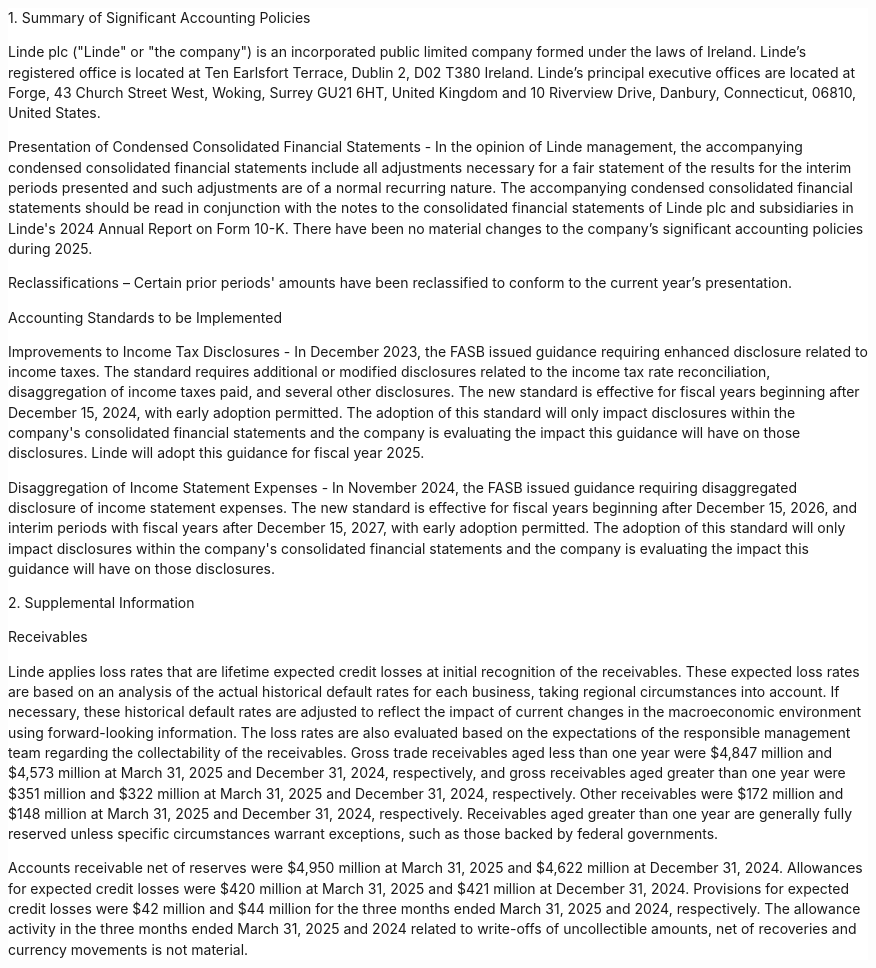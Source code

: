 1\. Summary of Significant Accounting Policies

Linde plc ("Linde" or "the company") is an incorporated public limited company formed under the laws of Ireland. Linde’s registered office is located at Ten Earlsfort Terrace, Dublin 2, D02 T380 Ireland. Linde’s principal executive offices are located at Forge, 43 Church Street West, Woking, Surrey GU21 6HT, United Kingdom and 10 Riverview Drive, Danbury, Connecticut, 06810, United States.

Presentation of Condensed Consolidated Financial Statements - In the opinion of Linde management, the accompanying condensed consolidated financial statements include all adjustments necessary for a fair statement of the results for the interim periods presented and such adjustments are of a normal recurring nature. The accompanying condensed consolidated financial statements should be read in conjunction with the notes to the consolidated financial statements of Linde plc and subsidiaries in Linde's 2024 Annual Report on Form 10-K. There have been no material changes to the company’s significant accounting policies during 2025.

Reclassifications – Certain prior periods' amounts have been reclassified to conform to the current year’s presentation.

Accounting Standards to be Implemented

Improvements to Income Tax Disclosures \- In December 2023, the FASB issued guidance requiring enhanced disclosure related to income taxes. The standard requires additional or modified disclosures related to the income tax rate reconciliation, disaggregation of income taxes paid, and several other disclosures. The new standard is effective for fiscal years beginning after December 15, 2024, with early adoption permitted. The adoption of this standard will only impact disclosures within the company's consolidated financial statements and the company is evaluating the impact this guidance will have on those disclosures. Linde will adopt this guidance for fiscal year 2025. 

Disaggregation of Income Statement Expenses \- In November 2024, the FASB issued guidance requiring disaggregated disclosure of income statement expenses. The new standard is effective for fiscal years beginning after December 15, 2026, and interim periods with fiscal years after December 15, 2027, with early adoption permitted. The adoption of this standard will only impact disclosures within the company's consolidated financial statements and the company is evaluating the impact this guidance will have on those disclosures.

2\. Supplemental Information

Receivables

Linde applies loss rates that are lifetime expected credit losses at initial recognition of the receivables. These expected loss rates are based on an analysis of the actual historical default rates for each business, taking regional circumstances into account. If necessary, these historical default rates are adjusted to reflect the impact of current changes in the macroeconomic environment using forward-looking information. The loss rates are also evaluated based on the expectations of the responsible management team regarding the collectability of the receivables. Gross trade receivables aged less than one year were $4,847 million and $4,573 million at March 31, 2025 and December 31, 2024, respectively, and gross receivables aged greater than one year were $351 million and $322 million at March 31, 2025 and December 31, 2024, respectively. Other receivables were $172 million and $148 million at March 31, 2025 and December 31, 2024, respectively. Receivables aged greater than one year are generally fully reserved unless specific circumstances warrant exceptions, such as those backed by federal governments.

Accounts receivable net of reserves were $4,950 million at March 31, 2025 and $4,622 million at December 31, 2024. Allowances for expected credit losses were $420 million at March 31, 2025 and $421 million at December 31, 2024. Provisions for expected credit losses were $42 million and $44 million for the three months ended March 31, 2025 and 2024, respectively. The allowance activity in the three months ended March 31, 2025 and 2024 related to write-offs of uncollectible amounts, net of recoveries and currency movements is not material.

